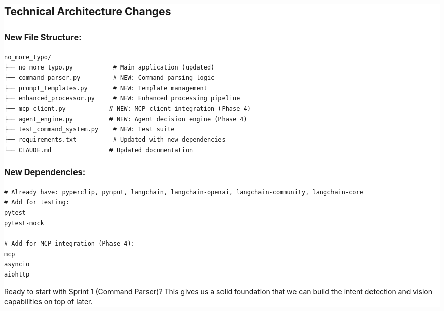 
## Technical Architecture Changes

### New File Structure:
```
no_more_typo/
├── no_more_typo.py           # Main application (updated)
├── command_parser.py         # NEW: Command parsing logic
├── prompt_templates.py       # NEW: Template management
├── enhanced_processor.py     # NEW: Enhanced processing pipeline
├── mcp_client.py            # NEW: MCP client integration (Phase 4)
├── agent_engine.py          # NEW: Agent decision engine (Phase 4)
├── test_command_system.py    # NEW: Test suite
├── requirements.txt          # Updated with new dependencies
└── CLAUDE.md                # Updated documentation
```

### New Dependencies:
```
# Already have: pyperclip, pynput, langchain, langchain-openai, langchain-community, langchain-core
# Add for testing:
pytest
pytest-mock

# Add for MCP integration (Phase 4):
mcp
asyncio
aiohttp
```

Ready to start with Sprint 1 (Command Parser)? This gives us a solid foundation that we can build the intent detection and vision capabilities on top of later.